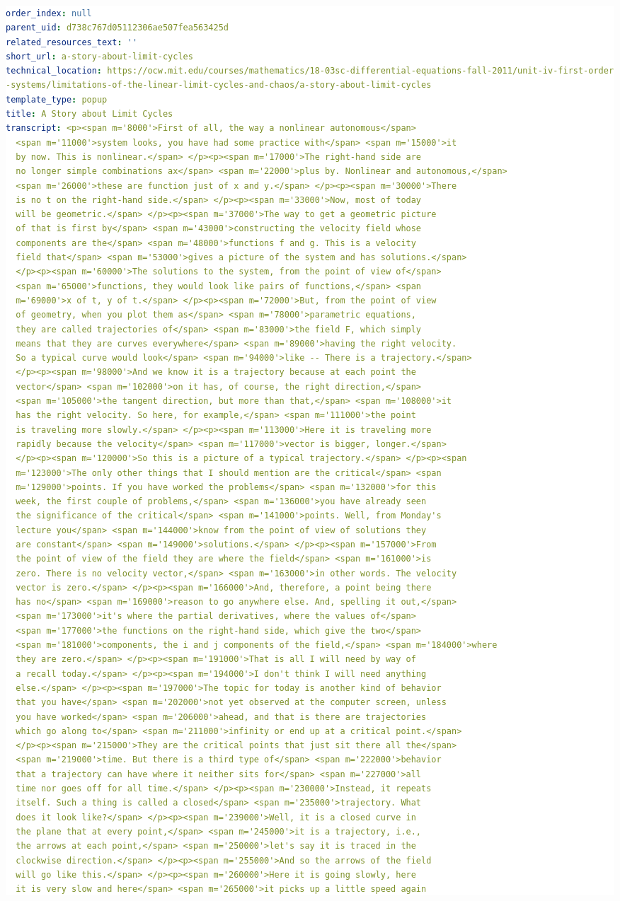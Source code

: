 ```yaml
order_index: null
parent_uid: d738c767d05112306ae507fea563425d
related_resources_text: ''
short_url: a-story-about-limit-cycles
technical_location: https://ocw.mit.edu/courses/mathematics/18-03sc-differential-equations-fall-2011/unit-iv-first-order-systems/limitations-of-the-linear-limit-cycles-and-chaos/a-story-about-limit-cycles
template_type: popup
title: A Story about Limit Cycles
transcript: <p><span m='8000'>First of all, the way a nonlinear autonomous</span>
  <span m='11000'>system looks, you have had some practice with</span> <span m='15000'>it
  by now. This is nonlinear.</span> </p><p><span m='17000'>The right-hand side are
  no longer simple combinations ax</span> <span m='22000'>plus by. Nonlinear and autonomous,</span>
  <span m='26000'>these are function just of x and y.</span> </p><p><span m='30000'>There
  is no t on the right-hand side.</span> </p><p><span m='33000'>Now, most of today
  will be geometric.</span> </p><p><span m='37000'>The way to get a geometric picture
  of that is first by</span> <span m='43000'>constructing the velocity field whose
  components are the</span> <span m='48000'>functions f and g. This is a velocity
  field that</span> <span m='53000'>gives a picture of the system and has solutions.</span>
  </p><p><span m='60000'>The solutions to the system, from the point of view of</span>
  <span m='65000'>functions, they would look like pairs of functions,</span> <span
  m='69000'>x of t, y of t.</span> </p><p><span m='72000'>But, from the point of view
  of geometry, when you plot them as</span> <span m='78000'>parametric equations,
  they are called trajectories of</span> <span m='83000'>the field F, which simply
  means that they are curves everywhere</span> <span m='89000'>having the right velocity.
  So a typical curve would look</span> <span m='94000'>like -- There is a trajectory.</span>
  </p><p><span m='98000'>And we know it is a trajectory because at each point the
  vector</span> <span m='102000'>on it has, of course, the right direction,</span>
  <span m='105000'>the tangent direction, but more than that,</span> <span m='108000'>it
  has the right velocity. So here, for example,</span> <span m='111000'>the point
  is traveling more slowly.</span> </p><p><span m='113000'>Here it is traveling more
  rapidly because the velocity</span> <span m='117000'>vector is bigger, longer.</span>
  </p><p><span m='120000'>So this is a picture of a typical trajectory.</span> </p><p><span
  m='123000'>The only other things that I should mention are the critical</span> <span
  m='129000'>points. If you have worked the problems</span> <span m='132000'>for this
  week, the first couple of problems,</span> <span m='136000'>you have already seen
  the significance of the critical</span> <span m='141000'>points. Well, from Monday's
  lecture you</span> <span m='144000'>know from the point of view of solutions they
  are constant</span> <span m='149000'>solutions.</span> </p><p><span m='157000'>From
  the point of view of the field they are where the field</span> <span m='161000'>is
  zero. There is no velocity vector,</span> <span m='163000'>in other words. The velocity
  vector is zero.</span> </p><p><span m='166000'>And, therefore, a point being there
  has no</span> <span m='169000'>reason to go anywhere else. And, spelling it out,</span>
  <span m='173000'>it's where the partial derivatives, where the values of</span>
  <span m='177000'>the functions on the right-hand side, which give the two</span>
  <span m='181000'>components, the i and j components of the field,</span> <span m='184000'>where
  they are zero.</span> </p><p><span m='191000'>That is all I will need by way of
  a recall today.</span> </p><p><span m='194000'>I don't think I will need anything
  else.</span> </p><p><span m='197000'>The topic for today is another kind of behavior
  that you have</span> <span m='202000'>not yet observed at the computer screen, unless
  you have worked</span> <span m='206000'>ahead, and that is there are trajectories
  which go along to</span> <span m='211000'>infinity or end up at a critical point.</span>
  </p><p><span m='215000'>They are the critical points that just sit there all the</span>
  <span m='219000'>time. But there is a third type of</span> <span m='222000'>behavior
  that a trajectory can have where it neither sits for</span> <span m='227000'>all
  time nor goes off for all time.</span> </p><p><span m='230000'>Instead, it repeats
  itself. Such a thing is called a closed</span> <span m='235000'>trajectory. What
  does it look like?</span> </p><p><span m='239000'>Well, it is a closed curve in
  the plane that at every point,</span> <span m='245000'>it is a trajectory, i.e.,
  the arrows at each point,</span> <span m='250000'>let's say it is traced in the
  clockwise direction.</span> </p><p><span m='255000'>And so the arrows of the field
  will go like this.</span> </p><p><span m='260000'>Here it is going slowly, here
  it is very slow and here</span> <span m='265000'>it picks up a little speed again
```